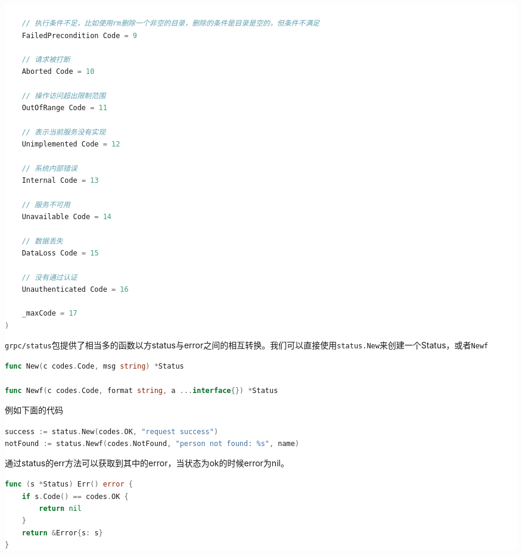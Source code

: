 ```go

	// 执行条件不足，比如使用rm删除一个非空的目录，删除的条件是目录是空的，但条件不满足
	FailedPrecondition Code = 9

	// 请求被打断
	Aborted Code = 10

	// 操作访问超出限制范围
	OutOfRange Code = 11

	// 表示当前服务没有实现
	Unimplemented Code = 12

	// 系统内部错误
	Internal Code = 13

	// 服务不可用
	Unavailable Code = 14

	// 数据丢失
	DataLoss Code = 15

	// 没有通过认证
	Unauthenticated Code = 16

	_maxCode = 17
)
```

`grpc/status`包提供了相当多的函数以方status与error之间的相互转换。我们可以直接使用`status.New`来创建一个Status，或者`Newf`

```go
func New(c codes.Code, msg string) *Status 

func Newf(c codes.Code, format string, a ...interface{}) *Status
```

例如下面的代码

```go
success := status.New(codes.OK, "request success")
notFound := status.Newf(codes.NotFound, "person not found: %s", name)
```

通过status的err方法可以获取到其中的error，当状态为ok的时候error为nil。

```go
func (s *Status) Err() error {
	if s.Code() == codes.OK {
		return nil
	}
	return &Error{s: s}
}
```
